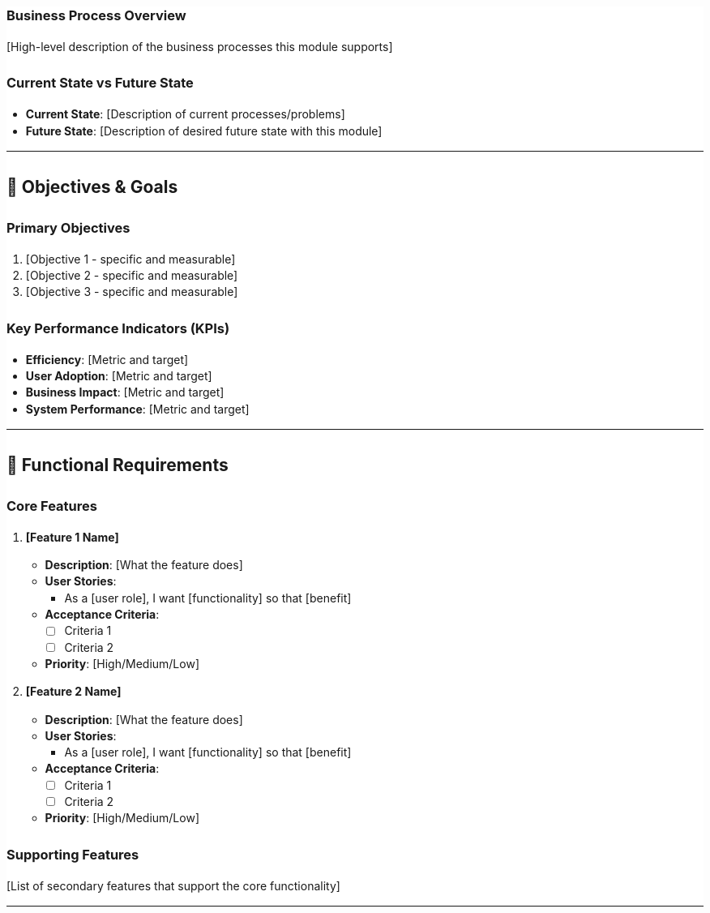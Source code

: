 ### Business Process Overview
[High-level description of the business processes this module supports]

### Current State vs Future State
- **Current State**: [Description of current processes/problems]
- **Future State**: [Description of desired future state with this module]

---

## 🎯 Objectives & Goals

### Primary Objectives
1. [Objective 1 - specific and measurable]
2. [Objective 2 - specific and measurable]
3. [Objective 3 - specific and measurable]

### Key Performance Indicators (KPIs)
- **Efficiency**: [Metric and target]
- **User Adoption**: [Metric and target]
- **Business Impact**: [Metric and target]
- **System Performance**: [Metric and target]

---

## 🔧 Functional Requirements

### Core Features
1. **[Feature 1 Name]**
   - **Description**: [What the feature does]
   - **User Stories**: 
     - As a [user role], I want [functionality] so that [benefit]
   - **Acceptance Criteria**: 
     - [ ] Criteria 1
     - [ ] Criteria 2
   - **Priority**: [High/Medium/Low]

2. **[Feature 2 Name]**
   - **Description**: [What the feature does]
   - **User Stories**: 
     - As a [user role], I want [functionality] so that [benefit]
   - **Acceptance Criteria**: 
     - [ ] Criteria 1
     - [ ] Criteria 2
   - **Priority**: [High/Medium/Low]

### Supporting Features
[List of secondary features that support the core functionality]

---

